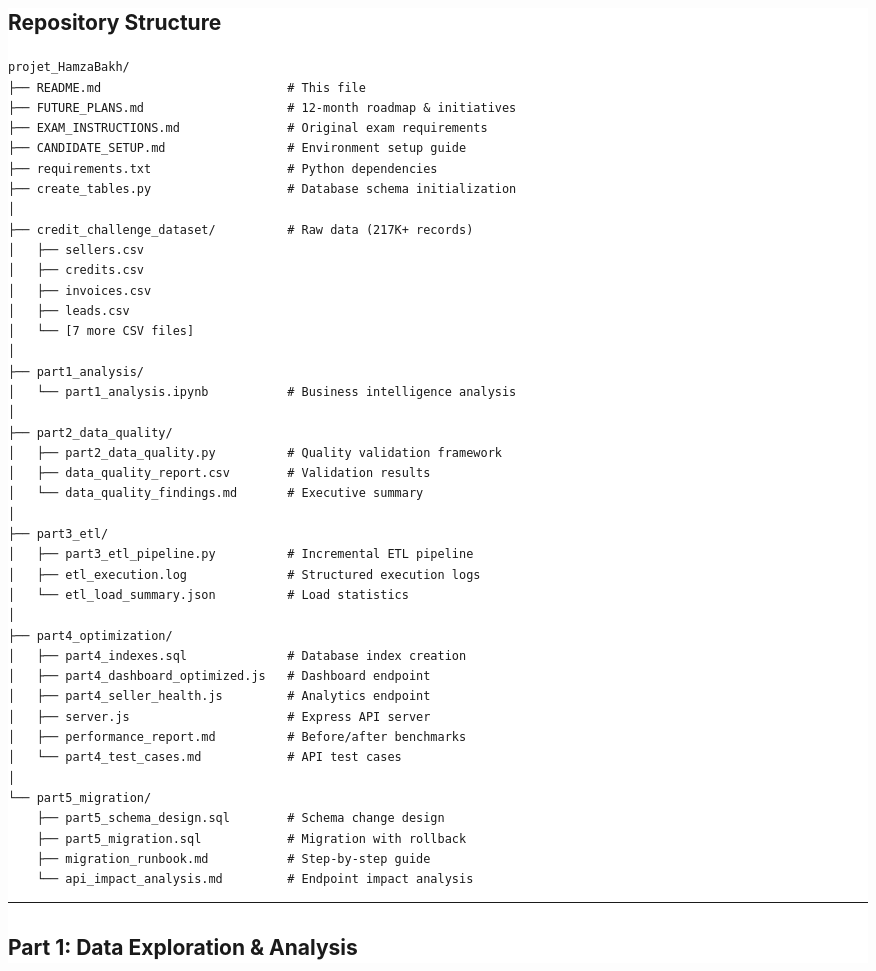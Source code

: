 
## Repository Structure

```
projet_HamzaBakh/
├── README.md                          # This file
├── FUTURE_PLANS.md                    # 12-month roadmap & initiatives
├── EXAM_INSTRUCTIONS.md               # Original exam requirements
├── CANDIDATE_SETUP.md                 # Environment setup guide
├── requirements.txt                   # Python dependencies
├── create_tables.py                   # Database schema initialization
│
├── credit_challenge_dataset/          # Raw data (217K+ records)
│   ├── sellers.csv
│   ├── credits.csv
│   ├── invoices.csv
│   ├── leads.csv
│   └── [7 more CSV files]
│
├── part1_analysis/
│   └── part1_analysis.ipynb           # Business intelligence analysis
│
├── part2_data_quality/
│   ├── part2_data_quality.py          # Quality validation framework
│   ├── data_quality_report.csv        # Validation results
│   └── data_quality_findings.md       # Executive summary
│
├── part3_etl/
│   ├── part3_etl_pipeline.py          # Incremental ETL pipeline
│   ├── etl_execution.log              # Structured execution logs
│   └── etl_load_summary.json          # Load statistics
│
├── part4_optimization/
│   ├── part4_indexes.sql              # Database index creation
│   ├── part4_dashboard_optimized.js   # Dashboard endpoint
│   ├── part4_seller_health.js         # Analytics endpoint
│   ├── server.js                      # Express API server
│   ├── performance_report.md          # Before/after benchmarks
│   └── part4_test_cases.md            # API test cases
│
└── part5_migration/
    ├── part5_schema_design.sql        # Schema change design
    ├── part5_migration.sql            # Migration with rollback
    ├── migration_runbook.md           # Step-by-step guide
    └── api_impact_analysis.md         # Endpoint impact analysis
```

---

## Part 1: Data Exploration & Analysis
